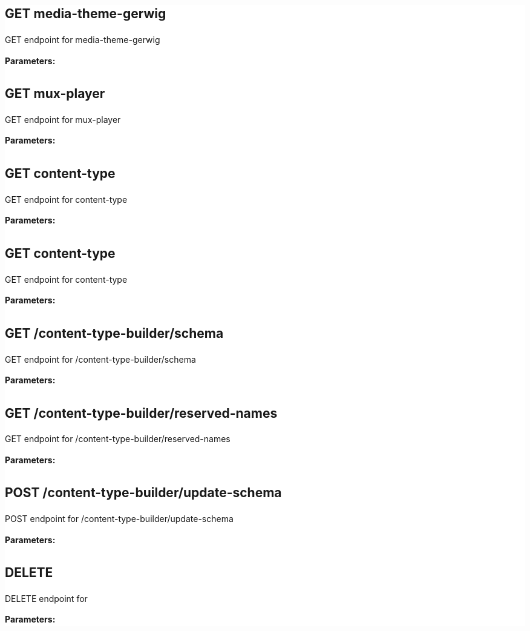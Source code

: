 
## GET media-theme-gerwig

GET endpoint for media-theme-gerwig

**Parameters:**


## GET mux-player

GET endpoint for mux-player

**Parameters:**


## GET content-type

GET endpoint for content-type

**Parameters:**


## GET content-type

GET endpoint for content-type

**Parameters:**


## GET /content-type-builder/schema

GET endpoint for /content-type-builder/schema

**Parameters:**


## GET /content-type-builder/reserved-names

GET endpoint for /content-type-builder/reserved-names

**Parameters:**


## POST /content-type-builder/update-schema

POST endpoint for /content-type-builder/update-schema

**Parameters:**


## DELETE 

DELETE endpoint for 

**Parameters:**

